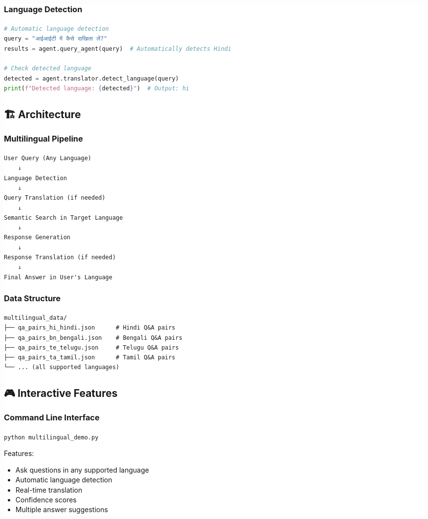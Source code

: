 ### Language Detection

```python
# Automatic language detection
query = "आईआईटी में कैसे दाखिला लें?"
results = agent.query_agent(query)  # Automatically detects Hindi

# Check detected language
detected = agent.translator.detect_language(query)
print(f"Detected language: {detected}")  # Output: hi
```

## 🏗️ Architecture

### Multilingual Pipeline
```
User Query (Any Language)
    ↓
Language Detection
    ↓
Query Translation (if needed)
    ↓
Semantic Search in Target Language
    ↓
Response Generation
    ↓
Response Translation (if needed)
    ↓
Final Answer in User's Language
```

### Data Structure
```
multilingual_data/
├── qa_pairs_hi_hindi.json      # Hindi Q&A pairs
├── qa_pairs_bn_bengali.json    # Bengali Q&A pairs
├── qa_pairs_te_telugu.json     # Telugu Q&A pairs
├── qa_pairs_ta_tamil.json      # Tamil Q&A pairs
└── ... (all supported languages)
```

## 🎮 Interactive Features

### Command Line Interface
```bash
python multilingual_demo.py
```

Features:
- Ask questions in any supported language
- Automatic language detection
- Real-time translation
- Confidence scores
- Multiple answer suggestions
